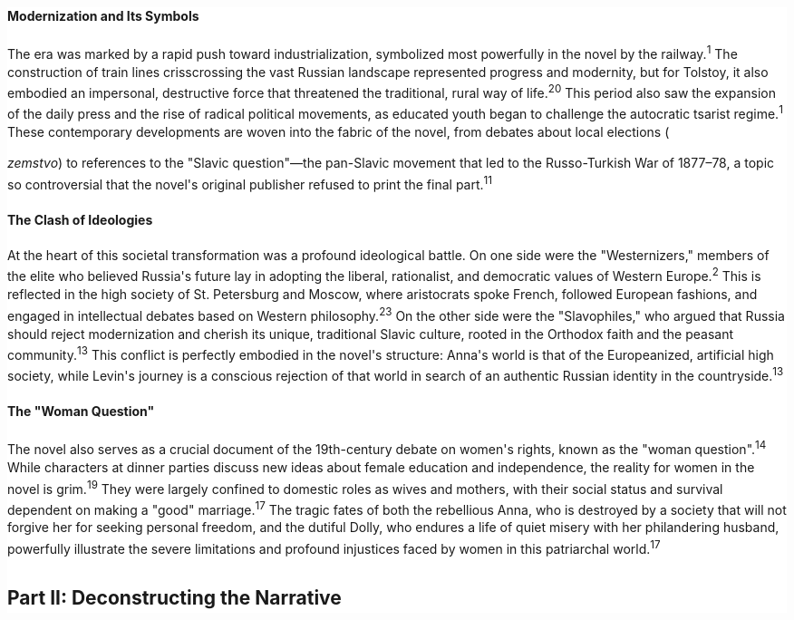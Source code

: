 #### Modernization and Its Symbols

The era was marked by a rapid push toward industrialization, symbolized
most powerfully in the novel by the railway.<sup>1</sup> The
construction of train lines crisscrossing the vast Russian landscape
represented progress and modernity, but for Tolstoy, it also embodied an
impersonal, destructive force that threatened the traditional, rural way
of life.<sup>20</sup> This period also saw the expansion of the daily
press and the rise of radical political movements, as educated youth
began to challenge the autocratic tsarist regime.<sup>1</sup> These
contemporary developments are woven into the fabric of the novel, from
debates about local elections (

*zemstvo*) to references to the "Slavic question"—the pan-Slavic
movement that led to the Russo-Turkish War of 1877–78, a topic so
controversial that the novel's original publisher refused to print the
final part.<sup>11</sup>

#### The Clash of Ideologies

At the heart of this societal transformation was a profound ideological
battle. On one side were the "Westernizers," members of the elite who
believed Russia's future lay in adopting the liberal, rationalist, and
democratic values of Western Europe.<sup>2</sup> This is reflected in
the high society of St. Petersburg and Moscow, where aristocrats spoke
French, followed European fashions, and engaged in intellectual debates
based on Western philosophy.<sup>23</sup> On the other side were the
"Slavophiles," who argued that Russia should reject modernization and
cherish its unique, traditional Slavic culture, rooted in the Orthodox
faith and the peasant community.<sup>13</sup> This conflict is perfectly
embodied in the novel's structure: Anna's world is that of the
Europeanized, artificial high society, while Levin's journey is a
conscious rejection of that world in search of an authentic Russian
identity in the countryside.<sup>13</sup>

#### The "Woman Question"

The novel also serves as a crucial document of the 19th-century debate
on women's rights, known as the "woman question".<sup>14</sup> While
characters at dinner parties discuss new ideas about female education
and independence, the reality for women in the novel is
grim.<sup>19</sup> They were largely confined to domestic roles as wives
and mothers, with their social status and survival dependent on making a
"good" marriage.<sup>17</sup> The tragic fates of both the rebellious
Anna, who is destroyed by a society that will not forgive her for
seeking personal freedom, and the dutiful Dolly, who endures a life of
quiet misery with her philandering husband, powerfully illustrate the
severe limitations and profound injustices faced by women in this
patriarchal world.<sup>17</sup>

## Part II: Deconstructing the Narrative
